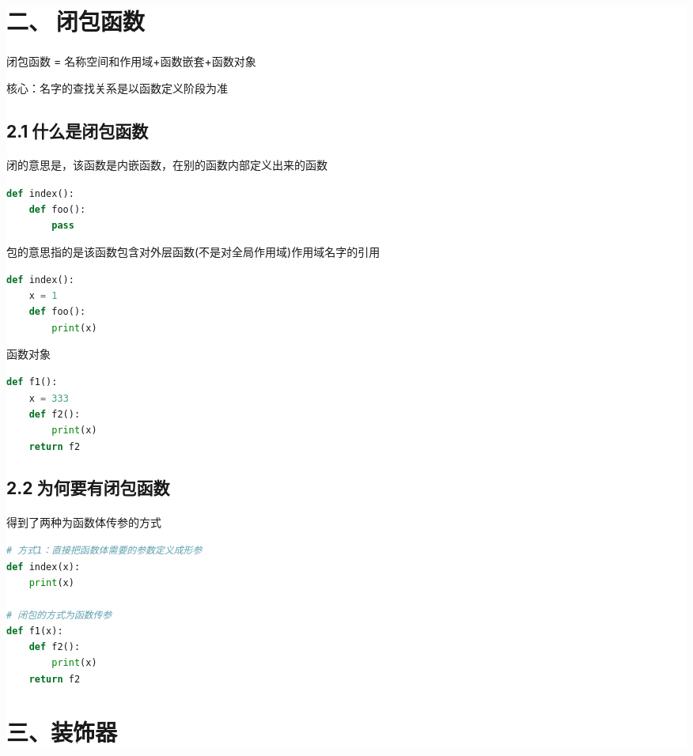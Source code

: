 # 二、 闭包函数

闭包函数 = 名称空间和作用域+函数嵌套+函数对象

核心：名字的查找关系是以函数定义阶段为准

## 2.1 什么是闭包函数

闭的意思是，该函数是内嵌函数，在别的函数内部定义出来的函数

```python
def index():
	def foo():
		pass
```

包的意思指的是该函数包含对外层函数(不是对全局作用域)作用域名字的引用

```python
def index():
	x = 1
	def foo():
		print(x)
```

函数对象

```python
def f1():
	x = 333
	def f2():
		print(x)
	return f2
```

## 2.2 为何要有闭包函数

得到了两种为函数体传参的方式

```python
# 方式1：直接把函数体需要的参数定义成形参
def index(x):
    print(x)
    
# 闭包的方式为函数传参
def f1(x):
	def f2():
		print(x)
	return f2
```



# 三、装饰器
